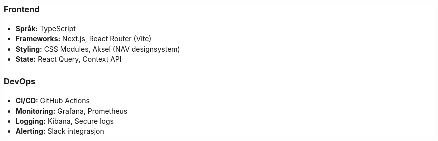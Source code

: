 ### Frontend
- **Språk:** TypeScript
- **Frameworks:** Next.js, React Router (Vite)
- **Styling:** CSS Modules, Aksel (NAV designsystem)
- **State:** React Query, Context API

### DevOps
- **CI/CD:** GitHub Actions
- **Monitoring:** Grafana, Prometheus
- **Logging:** Kibana, Secure logs
- **Alerting:** Slack integrasjon
